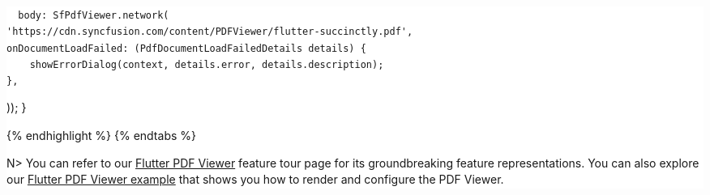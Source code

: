       body: SfPdfViewer.network(
    'https://cdn.syncfusion.com/content/PDFViewer/flutter-succinctly.pdf',
    onDocumentLoadFailed: (PdfDocumentLoadFailedDetails details) {
        showErrorDialog(context, details.error, details.description);
    },
  ));
}

{% endhighlight %}
{% endtabs %}

N> You can refer to our [Flutter PDF Viewer](https://www.syncfusion.com/flutter-widgets/flutter-pdf-viewer) feature tour page for its groundbreaking feature representations. You can also explore our [Flutter PDF Viewer example](https://flutter.syncfusion.com/#/pdf-viewer/getting-started) that shows you how to render and configure the PDF Viewer.